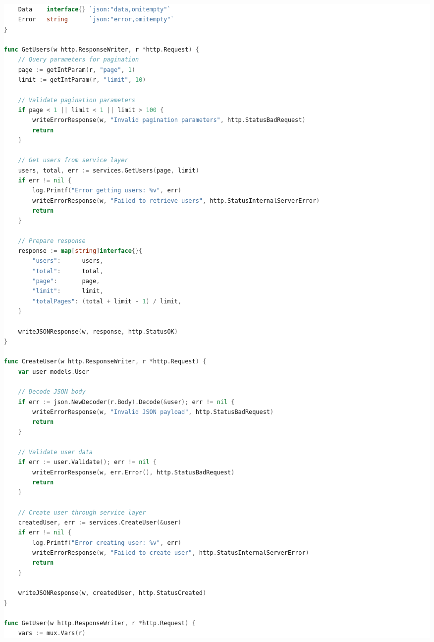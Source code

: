 ```go
    Data    interface{} `json:"data,omitempty"`
    Error   string      `json:"error,omitempty"`
}

func GetUsers(w http.ResponseWriter, r *http.Request) {
    // Query parameters for pagination
    page := getIntParam(r, "page", 1)
    limit := getIntParam(r, "limit", 10)

    // Validate pagination parameters
    if page < 1 || limit < 1 || limit > 100 {
        writeErrorResponse(w, "Invalid pagination parameters", http.StatusBadRequest)
        return
    }

    // Get users from service layer
    users, total, err := services.GetUsers(page, limit)
    if err != nil {
        log.Printf("Error getting users: %v", err)
        writeErrorResponse(w, "Failed to retrieve users", http.StatusInternalServerError)
        return
    }

    // Prepare response
    response := map[string]interface{}{
        "users":      users,
        "total":      total,
        "page":       page,
        "limit":      limit,
        "totalPages": (total + limit - 1) / limit,
    }

    writeJSONResponse(w, response, http.StatusOK)
}

func CreateUser(w http.ResponseWriter, r *http.Request) {
    var user models.User

    // Decode JSON body
    if err := json.NewDecoder(r.Body).Decode(&user); err != nil {
        writeErrorResponse(w, "Invalid JSON payload", http.StatusBadRequest)
        return
    }

    // Validate user data
    if err := user.Validate(); err != nil {
        writeErrorResponse(w, err.Error(), http.StatusBadRequest)
        return
    }

    // Create user through service layer
    createdUser, err := services.CreateUser(&user)
    if err != nil {
        log.Printf("Error creating user: %v", err)
        writeErrorResponse(w, "Failed to create user", http.StatusInternalServerError)
        return
    }

    writeJSONResponse(w, createdUser, http.StatusCreated)
}

func GetUser(w http.ResponseWriter, r *http.Request) {
    vars := mux.Vars(r)
```